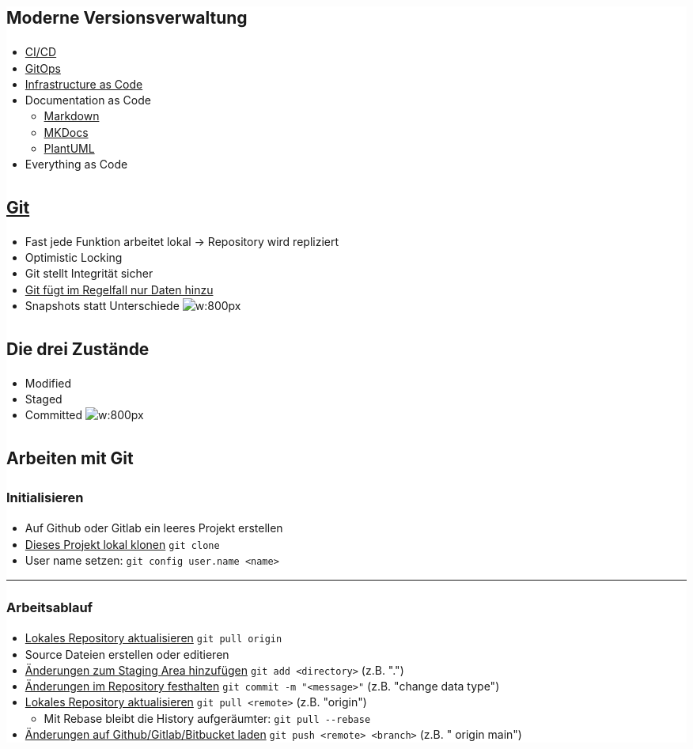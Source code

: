## Moderne Versionsverwaltung

- [CI/CD](https://www.redhat.com/cms/managed-files/ci-cd-flow-desktop_edited_0.png)
- [GitOps](https://www.atlassian.com/git/tutorials/gitops)
- [Infrastructure as Code](https://en.wikipedia.org/wiki/Infrastructure_as_code)
- Documentation as Code
    - [Markdown](https://www.markdownguide.org/)
    - [MKDocs](https://www.mkdocs.org/)
    - [PlantUML](https://plantuml.com/de/)
- Everything as Code

## [Git](https://git-scm.com/downloads)

- Fast jede Funktion arbeitet lokal -> Repository wird repliziert
- Optimistic Locking
- Git stellt Integrität sicher
- [Git fügt im Regelfall nur Daten hinzu](https://git-scm.com/book/de/v2/Erste-Schritte-Was-ist-Git%3F)
- Snapshots statt Unterschiede
  ![w:800px](https://git-scm.com/book/en/v2/images/snapshots.png)

## Die drei Zustände

- Modified
- Staged
- Committed
  ![w:800px](https://git-scm.com/book/en/v2/images/areas.png)

## Arbeiten mit Git

### Initialisieren

- Auf Github oder Gitlab ein leeres Projekt erstellen
- [Dieses Projekt lokal klonen](https://git-scm.com/docs/git-clone) `git clone`
- User name setzen: `git config user.name <name>`

---

### Arbeitsablauf

- [Lokales Repository aktualisieren](https://git-scm.com/docs/git-pull) `git pull origin`
- Source Dateien erstellen oder editieren
- [Änderungen zum Staging Area hinzufügen](https://git-scm.com/docs/git-add) `git add <directory>` (z.B. ".")
- [Änderungen im Repository festhalten](https://git-scm.com/docs/git-commit) `git commit -m "<message>"` (z.B. "change
  data type")
- [Lokales Repository aktualisieren](https://git-scm.com/docs/git-pull) `git pull <remote>` (z.B. "origin")
    - Mit Rebase bleibt die History aufgeräumter: `git pull --rebase`
- [Änderungen auf Github/Gitlab/Bitbucket laden](https://git-scm.com/docs/git-push) `git push <remote> <branch>` (z.B. "
  origin main")
